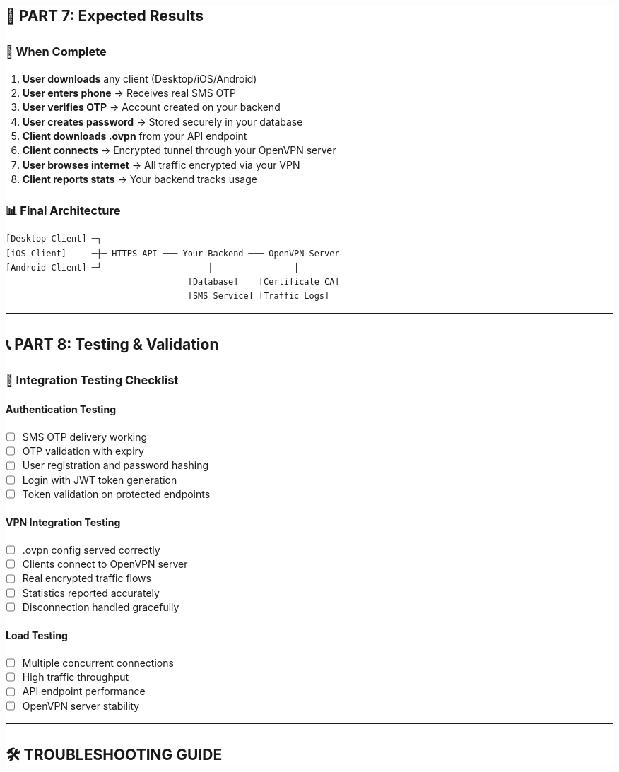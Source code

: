 ## 🎯 **PART 7: Expected Results**

### **🚀 When Complete**  
1. **User downloads** any client (Desktop/iOS/Android)
2. **User enters phone** → Receives real SMS OTP
3. **User verifies OTP** → Account created on your backend  
4. **User creates password** → Stored securely in your database
5. **Client downloads .ovpn** from your API endpoint
6. **Client connects** → Encrypted tunnel through your OpenVPN server
7. **User browses internet** → All traffic encrypted via your VPN
8. **Client reports stats** → Your backend tracks usage

### **📊 Final Architecture**
```
[Desktop Client] ─┐
[iOS Client]     ─┼─ HTTPS API ─── Your Backend ─── OpenVPN Server
[Android Client] ─┘                     │                │
                                    [Database]    [Certificate CA]
                                    [SMS Service] [Traffic Logs]
```

---

## 📞 **PART 8: Testing & Validation**

### **🧪 Integration Testing Checklist**

#### **Authentication Testing**
- [ ] SMS OTP delivery working  
- [ ] OTP validation with expiry
- [ ] User registration and password hashing
- [ ] Login with JWT token generation
- [ ] Token validation on protected endpoints

#### **VPN Integration Testing**
- [ ] .ovpn config served correctly
- [ ] Clients connect to OpenVPN server
- [ ] Real encrypted traffic flows  
- [ ] Statistics reported accurately
- [ ] Disconnection handled gracefully

#### **Load Testing**
- [ ] Multiple concurrent connections
- [ ] High traffic throughput
- [ ] API endpoint performance  
- [ ] OpenVPN server stability

---

## 🛠️ **TROUBLESHOOTING GUIDE**
